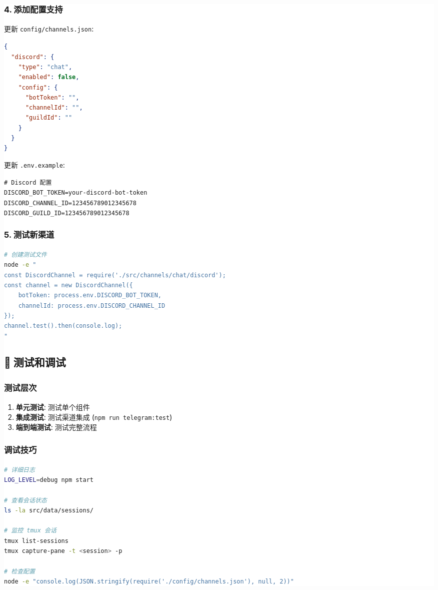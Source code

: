 ### 4. 添加配置支持

更新 `config/channels.json`:

```json
{
  "discord": {
    "type": "chat",
    "enabled": false,
    "config": {
      "botToken": "",
      "channelId": "",
      "guildId": ""
    }
  }
}
```

更新 `.env.example`:

```env
# Discord 配置
DISCORD_BOT_TOKEN=your-discord-bot-token
DISCORD_CHANNEL_ID=123456789012345678
DISCORD_GUILD_ID=123456789012345678
```

### 5. 测试新渠道

```bash
# 创建测试文件
node -e "
const DiscordChannel = require('./src/channels/chat/discord');
const channel = new DiscordChannel({
    botToken: process.env.DISCORD_BOT_TOKEN,
    channelId: process.env.DISCORD_CHANNEL_ID
});
channel.test().then(console.log);
"
```

## 🧪 测试和调试

### 测试层次

1. **单元测试**: 测试单个组件
2. **集成测试**: 测试渠道集成 (`npm run telegram:test`)
3. **端到端测试**: 测试完整流程

### 调试技巧

```bash
# 详细日志
LOG_LEVEL=debug npm start

# 查看会话状态
ls -la src/data/sessions/

# 监控 tmux 会话
tmux list-sessions
tmux capture-pane -t <session> -p

# 检查配置
node -e "console.log(JSON.stringify(require('./config/channels.json'), null, 2))"
```
